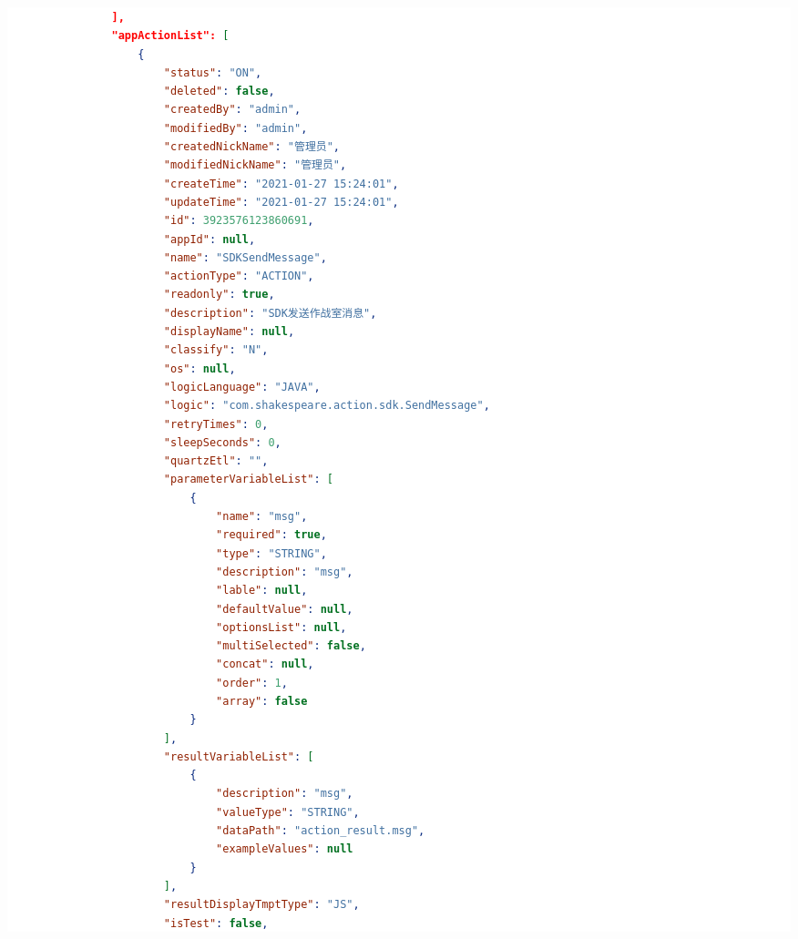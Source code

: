 ````json
                ],
                "appActionList": [
                    {
                        "status": "ON",
                        "deleted": false,
                        "createdBy": "admin",
                        "modifiedBy": "admin",
                        "createdNickName": "管理员",
                        "modifiedNickName": "管理员",
                        "createTime": "2021-01-27 15:24:01",
                        "updateTime": "2021-01-27 15:24:01",
                        "id": 3923576123860691,
                        "appId": null,
                        "name": "SDKSendMessage",
                        "actionType": "ACTION",
                        "readonly": true,
                        "description": "SDK发送作战室消息",
                        "displayName": null,
                        "classify": "N",
                        "os": null,
                        "logicLanguage": "JAVA",
                        "logic": "com.shakespeare.action.sdk.SendMessage",
                        "retryTimes": 0,
                        "sleepSeconds": 0,
                        "quartzEtl": "",
                        "parameterVariableList": [
                            {
                                "name": "msg",
                                "required": true,
                                "type": "STRING",
                                "description": "msg",
                                "lable": null,
                                "defaultValue": null,
                                "optionsList": null,
                                "multiSelected": false,
                                "concat": null,
                                "order": 1,
                                "array": false
                            }
                        ],
                        "resultVariableList": [
                            {
                                "description": "msg",
                                "valueType": "STRING",
                                "dataPath": "action_result.msg",
                                "exampleValues": null
                            }
                        ],
                        "resultDisplayTmptType": "JS",
                        "isTest": false,
````